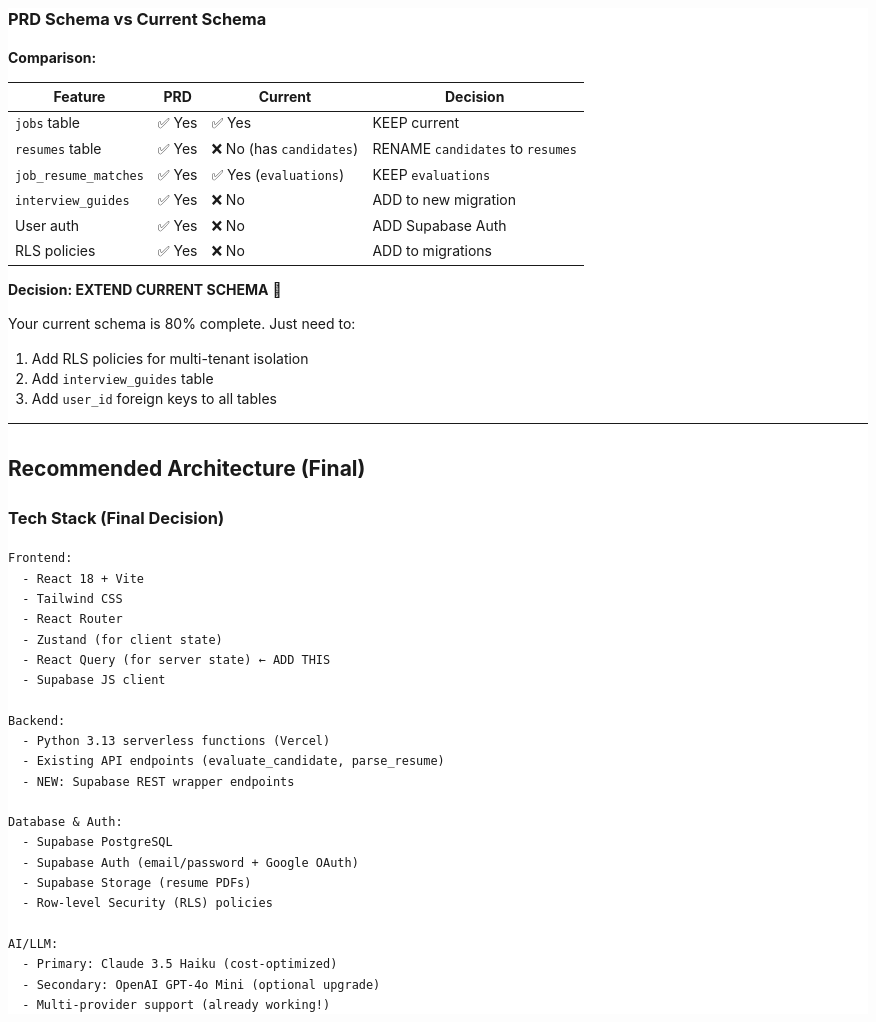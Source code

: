 
### PRD Schema vs Current Schema

**Comparison:**

| Feature | PRD | Current | Decision |
|---------|-----|---------|----------|
| `jobs` table | ✅ Yes | ✅ Yes | KEEP current |
| `resumes` table | ✅ Yes | ❌ No (has `candidates`) | RENAME `candidates` to `resumes` |
| `job_resume_matches` | ✅ Yes | ✅ Yes (`evaluations`) | KEEP `evaluations` |
| `interview_guides` | ✅ Yes | ❌ No | ADD to new migration |
| User auth | ✅ Yes | ❌ No | ADD Supabase Auth |
| RLS policies | ✅ Yes | ❌ No | ADD to migrations |

**Decision: EXTEND CURRENT SCHEMA** 🔧

Your current schema is 80% complete. Just need to:
1. Add RLS policies for multi-tenant isolation
2. Add `interview_guides` table
3. Add `user_id` foreign keys to all tables

---

## Recommended Architecture (Final)

### Tech Stack (Final Decision)

```
Frontend:
  - React 18 + Vite
  - Tailwind CSS
  - React Router
  - Zustand (for client state)
  - React Query (for server state) ← ADD THIS
  - Supabase JS client

Backend:
  - Python 3.13 serverless functions (Vercel)
  - Existing API endpoints (evaluate_candidate, parse_resume)
  - NEW: Supabase REST wrapper endpoints

Database & Auth:
  - Supabase PostgreSQL
  - Supabase Auth (email/password + Google OAuth)
  - Supabase Storage (resume PDFs)
  - Row-level Security (RLS) policies

AI/LLM:
  - Primary: Claude 3.5 Haiku (cost-optimized)
  - Secondary: OpenAI GPT-4o Mini (optional upgrade)
  - Multi-provider support (already working!)
```
